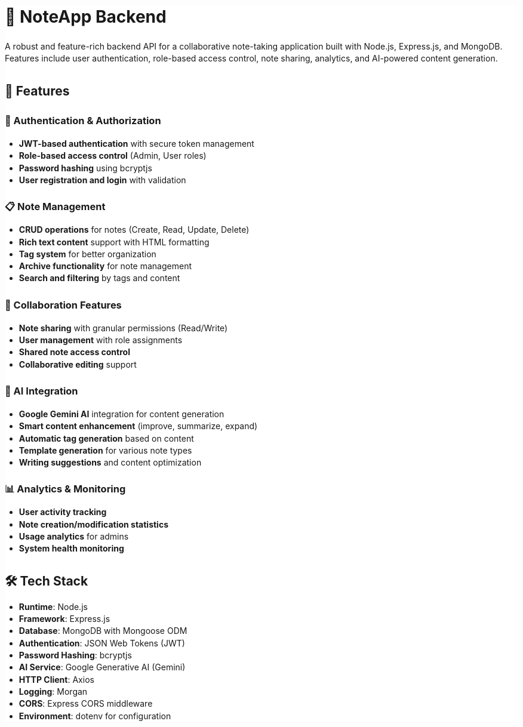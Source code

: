 # 📝 NoteApp Backend

A robust and feature-rich backend API for a collaborative note-taking application built with Node.js, Express.js, and MongoDB. Features include user authentication, role-based access control, note sharing, analytics, and AI-powered content generation.

## 🚀 Features

### 🔐 Authentication & Authorization
- **JWT-based authentication** with secure token management
- **Role-based access control** (Admin, User roles)
- **Password hashing** using bcryptjs
- **User registration and login** with validation

### 📋 Note Management
- **CRUD operations** for notes (Create, Read, Update, Delete)
- **Rich text content** support with HTML formatting
- **Tag system** for better organization
- **Archive functionality** for note management
- **Search and filtering** by tags and content

### 🤝 Collaboration Features
- **Note sharing** with granular permissions (Read/Write)
- **User management** with role assignments
- **Shared note access control**
- **Collaborative editing** support

### 🤖 AI Integration
- **Google Gemini AI** integration for content generation
- **Smart content enhancement** (improve, summarize, expand)
- **Automatic tag generation** based on content
- **Template generation** for various note types
- **Writing suggestions** and content optimization

### 📊 Analytics & Monitoring
- **User activity tracking**
- **Note creation/modification statistics**
- **Usage analytics** for admins
- **System health monitoring**

## 🛠️ Tech Stack

- **Runtime**: Node.js
- **Framework**: Express.js
- **Database**: MongoDB with Mongoose ODM
- **Authentication**: JSON Web Tokens (JWT)
- **Password Hashing**: bcryptjs
- **AI Service**: Google Generative AI (Gemini)
- **HTTP Client**: Axios
- **Logging**: Morgan
- **CORS**: Express CORS middleware
- **Environment**: dotenv for configuration
